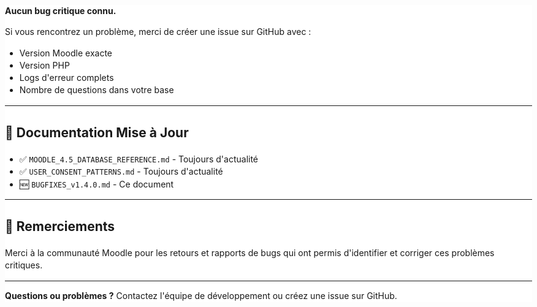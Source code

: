 **Aucun bug critique connu.**

Si vous rencontrez un problème, merci de créer une issue sur GitHub avec :
- Version Moodle exacte
- Version PHP
- Logs d'erreur complets
- Nombre de questions dans votre base

---

## 📖 Documentation Mise à Jour

- ✅ `MOODLE_4.5_DATABASE_REFERENCE.md` - Toujours d'actualité
- ✅ `USER_CONSENT_PATTERNS.md` - Toujours d'actualité
- 🆕 `BUGFIXES_v1.4.0.md` - Ce document

---

## 🙏 Remerciements

Merci à la communauté Moodle pour les retours et rapports de bugs qui ont permis d'identifier et corriger ces problèmes critiques.

---

**Questions ou problèmes ?** Contactez l'équipe de développement ou créez une issue sur GitHub.

